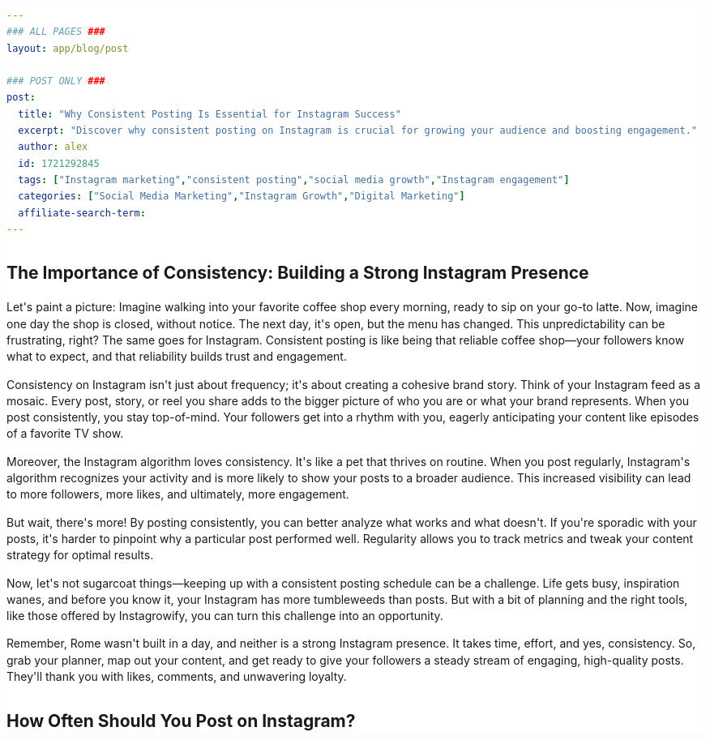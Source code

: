 ```yaml
---
### ALL PAGES ###
layout: app/blog/post

### POST ONLY ###
post:
  title: "Why Consistent Posting Is Essential for Instagram Success"
  excerpt: "Discover why consistent posting on Instagram is crucial for growing your audience and boosting engagement."
  author: alex
  id: 1721292845
  tags: ["Instagram marketing","consistent posting","social media growth","Instagram engagement"]
  categories: ["Social Media Marketing","Instagram Growth","Digital Marketing"]
  affiliate-search-term: 
---
```


## The Importance of Consistency: Building a Strong Instagram Presence

Let's paint a picture: Imagine walking into your favorite coffee shop every morning, ready to sip on your go-to latte. Now, imagine one day the shop is closed, without notice. The next day, it's open, but the menu has changed. This unpredictability can be frustrating, right? The same goes for Instagram. Consistent posting is like being that reliable coffee shop—your followers know what to expect, and that reliability builds trust and engagement.

Consistency on Instagram isn't just about frequency; it's about creating a cohesive brand story. Think of your Instagram feed as a mosaic. Every post, story, or reel you share adds to the bigger picture of who you are or what your brand represents. When you post consistently, you stay top-of-mind. Your followers get into a rhythm with you, eagerly anticipating your content like episodes of a favorite TV show.

Moreover, the Instagram algorithm loves consistency. It's like a pet that thrives on routine. When you post regularly, Instagram's algorithm recognizes your activity and is more likely to show your posts to a broader audience. This increased visibility can lead to more followers, more likes, and ultimately, more engagement. 

But wait, there's more! By posting consistently, you can better analyze what works and what doesn't. If you're sporadic with your posts, it's harder to pinpoint why a particular post performed well. Regularity allows you to track metrics and tweak your content strategy for optimal results.

Now, let's not sugarcoat things—keeping up with a consistent posting schedule can be a challenge. Life gets busy, inspiration wanes, and before you know it, your Instagram has more tumbleweeds than posts. But with a bit of planning and the right tools, like those offered by Instagrowify, you can turn this challenge into an opportunity. 

Remember, Rome wasn't built in a day, and neither is a strong Instagram presence. It takes time, effort, and yes, consistency. So, grab your planner, map out your content, and get ready to give your followers a steady stream of engaging, high-quality posts. They'll thank you with likes, comments, and unwavering loyalty.

## How Often Should You Post on Instagram?
